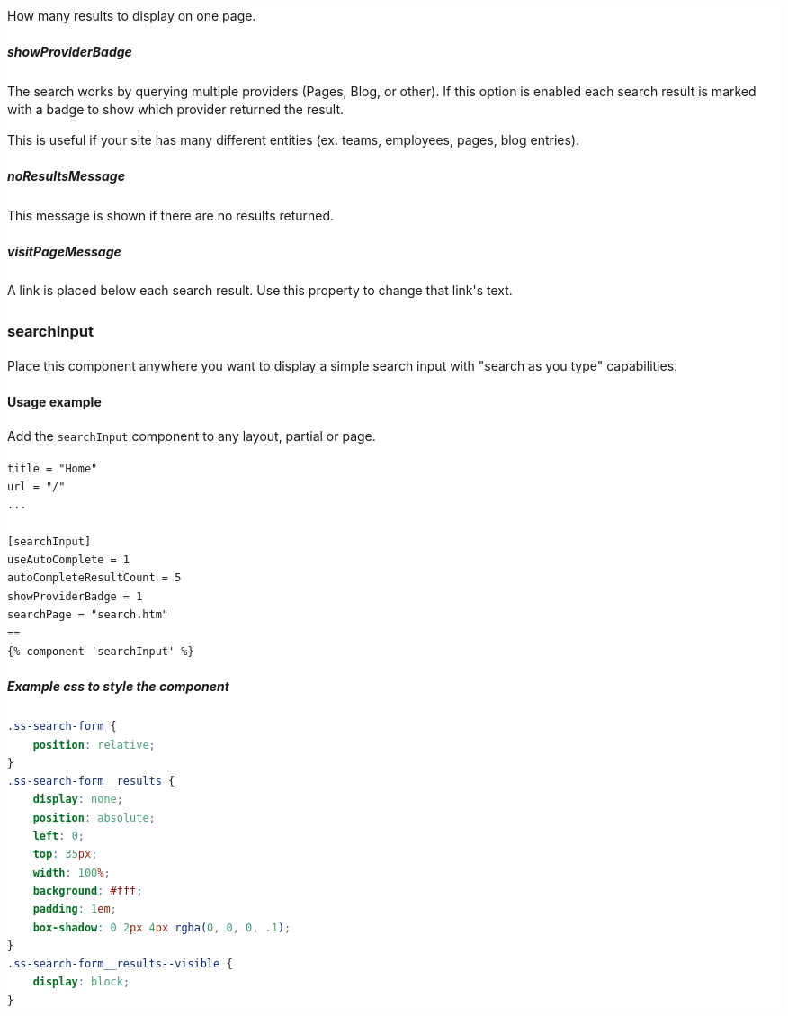 How many results to display on one page.

##### showProviderBadge

The search works by querying multiple providers (Pages, Blog, or other). If this option is enabled
each search result is marked with a badge to show which provider returned the result.

This is useful if your site has many different entities (ex. teams, employees, pages, blog entries).

##### noResultsMessage

This message is shown if there are no results returned.

##### visitPageMessage

A link is placed below each search result. Use this property to change that link's text.


### searchInput

Place this component anywhere you want to display a simple search input with "search as you type" capabilities.

#### Usage example

Add the `searchInput` component to any layout, partial or page.

```html
title = "Home"
url = "/"
...

[searchInput]
useAutoComplete = 1
autoCompleteResultCount = 5
showProviderBadge = 1
searchPage = "search.htm"
==
{% component 'searchInput' %}
```

##### Example css to style the component

```css
.ss-search-form {
    position: relative;
}
.ss-search-form__results {
    display: none;
    position: absolute;
    left: 0;
    top: 35px;
    width: 100%;
    background: #fff;
    padding: 1em;
    box-shadow: 0 2px 4px rgba(0, 0, 0, .1);
}
.ss-search-form__results--visible {
    display: block;
}
```
